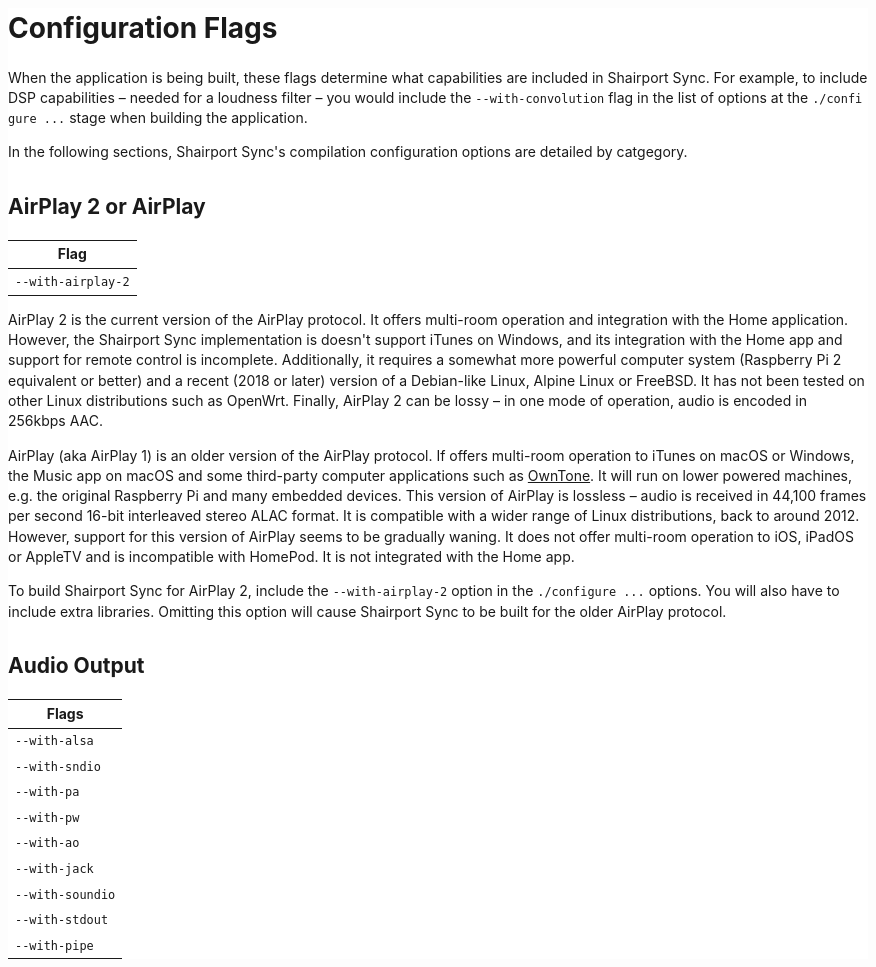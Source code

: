 # Configuration Flags
When the application is being built, these flags determine what capabilities are included in Shairport Sync.
For example, to include DSP capabilities – needed for a loudness filter – you would include the `--with-convolution` flag in the list of
options at the `./configure ...` stage when building the application. 

In the following sections, Shairport Sync's compilation configuration options are detailed by catgegory.

## AirPlay 2 or AirPlay

| Flag |
| ---- |
| `--with-airplay-2` |

AirPlay 2 is the current version of the AirPlay protocol. It offers multi-room operation and integration with the Home application. However, the Shairport Sync implementation is doesn't support iTunes on Windows, and its integration with the Home app and support for remote control is incomplete. Additionally, it requires a somewhat more powerful computer system (Raspberry Pi 2 equivalent or better) and a recent (2018 or later) version of a Debian-like Linux, Alpine Linux or FreeBSD. It has not been tested on other Linux distributions such as OpenWrt. Finally, AirPlay 2 can be lossy – in one mode of operation, audio is encoded in 256kbps AAC.

AirPlay (aka AirPlay 1) is an older version of the AirPlay protocol. If offers multi-room operation to iTunes on macOS or Windows, the Music app on macOS and some third-party computer applications such as [OwnTone](https://owntone.github.io/owntone-server/). It will run on lower powered machines, e.g. the original Raspberry Pi and many embedded devices. This version of AirPlay is lossless – audio is received in 44,100 frames per second 16-bit interleaved stereo ALAC format. It is compatible with a wider range of Linux distributions, back to around 2012. However, support for this version of AirPlay seems to be gradually waning. It does not offer multi-room operation to iOS, iPadOS or AppleTV and is incompatible with HomePod. It is not integrated with the Home app.

To build Shairport Sync for AirPlay 2, include the `--with-airplay-2` option in the `./configure ...` options. You will also have to include extra libraries. Omitting this option will cause Shairport Sync to be built for the older AirPlay protocol.

## Audio Output
| Flags |
| ----- |
| `--with-alsa` |
| `--with-sndio` |
| `--with-pa` |
| `--with-pw` |
| `--with-ao` |
| `--with-jack` |
| `--with-soundio` |
| `--with-stdout` |
| `--with-pipe` |
